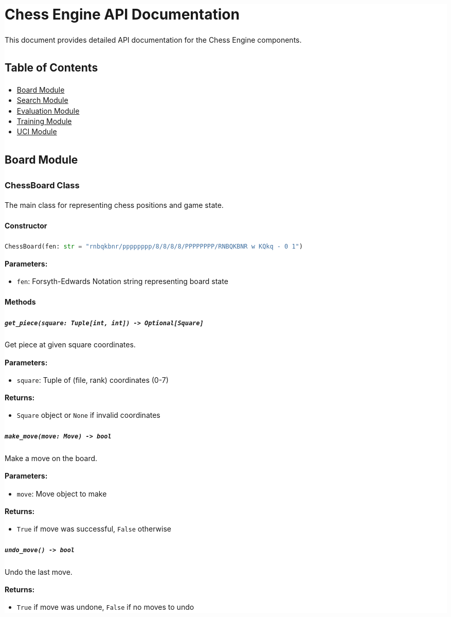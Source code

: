 # Chess Engine API Documentation

This document provides detailed API documentation for the Chess Engine components.

## Table of Contents

- [Board Module](#board-module)
- [Search Module](#search-module)
- [Evaluation Module](#evaluation-module)
- [Training Module](#training-module)
- [UCI Module](#uci-module)

## Board Module

### ChessBoard Class

The main class for representing chess positions and game state.

#### Constructor
```python
ChessBoard(fen: str = "rnbqkbnr/pppppppp/8/8/8/8/PPPPPPPP/RNBQKBNR w KQkq - 0 1")
```

**Parameters:**
- `fen`: Forsyth-Edwards Notation string representing board state

#### Methods

##### `get_piece(square: Tuple[int, int]) -> Optional[Square]`
Get piece at given square coordinates.

**Parameters:**
- `square`: Tuple of (file, rank) coordinates (0-7)

**Returns:**
- `Square` object or `None` if invalid coordinates

##### `make_move(move: Move) -> bool`
Make a move on the board.

**Parameters:**
- `move`: Move object to make

**Returns:**
- `True` if move was successful, `False` otherwise

##### `undo_move() -> bool`
Undo the last move.

**Returns:**
- `True` if move was undone, `False` if no moves to undo
